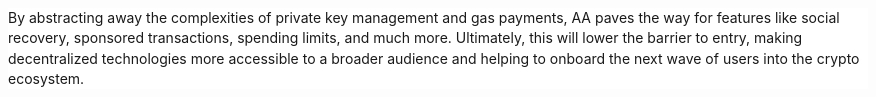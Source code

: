 By abstracting away the complexities of private key management and gas payments, AA paves the way for features like social recovery, sponsored transactions, spending limits, and much more. Ultimately, this will lower the barrier to entry, making decentralized technologies more accessible to a broader audience and helping to onboard the next wave of users into the crypto ecosystem.